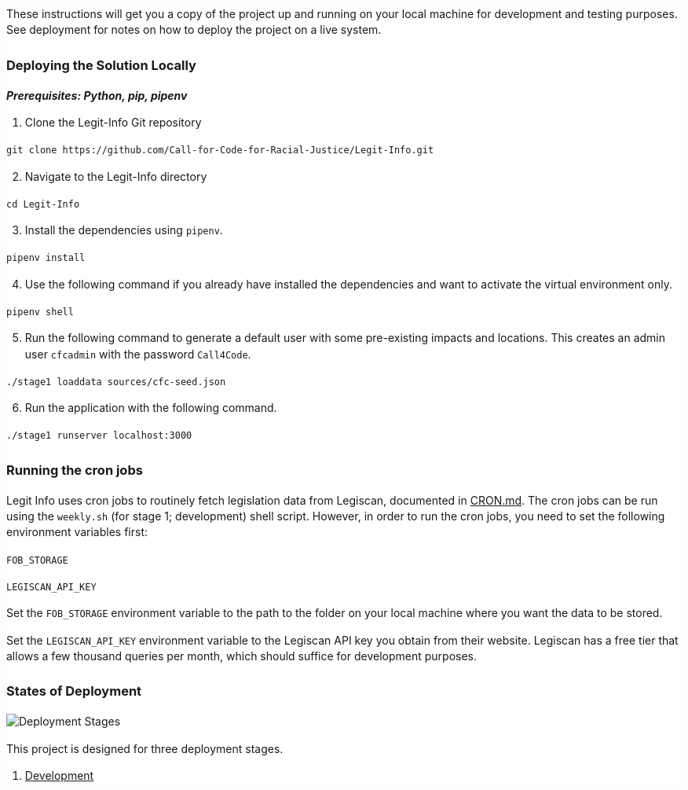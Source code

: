 These instructions will get you a copy of the project up and running on your 
local machine for development and testing purposes. See deployment for notes 
on how to deploy the project on a live system.

### Deploying the Solution Locally
**_Prerequisites: Python, pip, pipenv_**

1. Clone the Legit-Info Git repository 

`git clone https://github.com/Call-for-Code-for-Racial-Justice/Legit-Info.git`

2. Navigate to the Legit-Info directory

`cd Legit-Info`

3. Install the dependencies using `pipenv`.

`pipenv install`

4. Use the following command if you already have installed the dependencies and want to activate the virtual environment only.

`pipenv shell`

5. Run the following command to generate a default user with some pre-existing impacts and locations. This creates an admin user `cfcadmin` with the password `Call4Code`.

`./stage1 loaddata sources/cfc-seed.json`

6. Run the application with the following command.

`./stage1 runserver localhost:3000`

### Running the cron jobs

Legit Info uses cron jobs to routinely fetch legislation data from Legiscan, documented in [CRON.md](docs/CRON.md). The cron jobs can be run using the `weekly.sh`
(for stage 1; development) shell script. However, in order to run the cron jobs, you need to set the following environment variables first:

`FOB_STORAGE`

`LEGISCAN_API_KEY`

Set the `FOB_STORAGE` environment variable to the path to the folder on your local machine where you want the data to be stored.

Set the `LEGISCAN_API_KEY` environment variable to the Legiscan API key you obtain from their website. Legiscan has a free tier
that allows a few thousand queries per month, which should suffice for development purposes.

### States of Deployment

![Deployment Stages](docs/Deployment_Stages.png)

This project is designed for three deployment stages.

1. [Development](docs/STAGE1.md)

